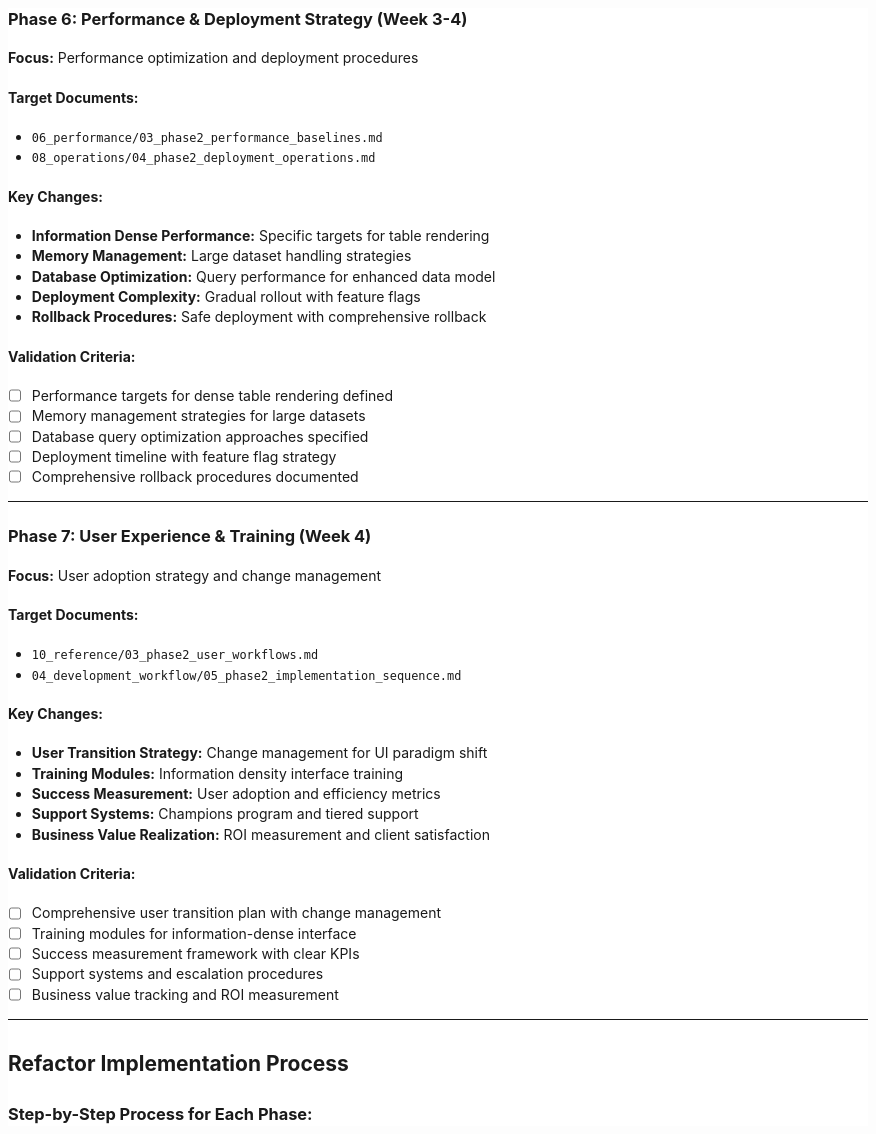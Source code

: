 
### Phase 6: Performance & Deployment Strategy (Week 3-4)
**Focus:** Performance optimization and deployment procedures

#### Target Documents:
- `06_performance/03_phase2_performance_baselines.md`
- `08_operations/04_phase2_deployment_operations.md`

#### Key Changes:
- **Information Dense Performance:** Specific targets for table rendering
- **Memory Management:** Large dataset handling strategies
- **Database Optimization:** Query performance for enhanced data model
- **Deployment Complexity:** Gradual rollout with feature flags
- **Rollback Procedures:** Safe deployment with comprehensive rollback

#### Validation Criteria:
- [ ] Performance targets for dense table rendering defined
- [ ] Memory management strategies for large datasets
- [ ] Database query optimization approaches specified
- [ ] Deployment timeline with feature flag strategy
- [ ] Comprehensive rollback procedures documented

---

### Phase 7: User Experience & Training (Week 4)
**Focus:** User adoption strategy and change management

#### Target Documents:
- `10_reference/03_phase2_user_workflows.md`
- `04_development_workflow/05_phase2_implementation_sequence.md`

#### Key Changes:
- **User Transition Strategy:** Change management for UI paradigm shift
- **Training Modules:** Information density interface training
- **Success Measurement:** User adoption and efficiency metrics
- **Support Systems:** Champions program and tiered support
- **Business Value Realization:** ROI measurement and client satisfaction

#### Validation Criteria:
- [ ] Comprehensive user transition plan with change management
- [ ] Training modules for information-dense interface
- [ ] Success measurement framework with clear KPIs
- [ ] Support systems and escalation procedures
- [ ] Business value tracking and ROI measurement

---

## Refactor Implementation Process

### Step-by-Step Process for Each Phase:
